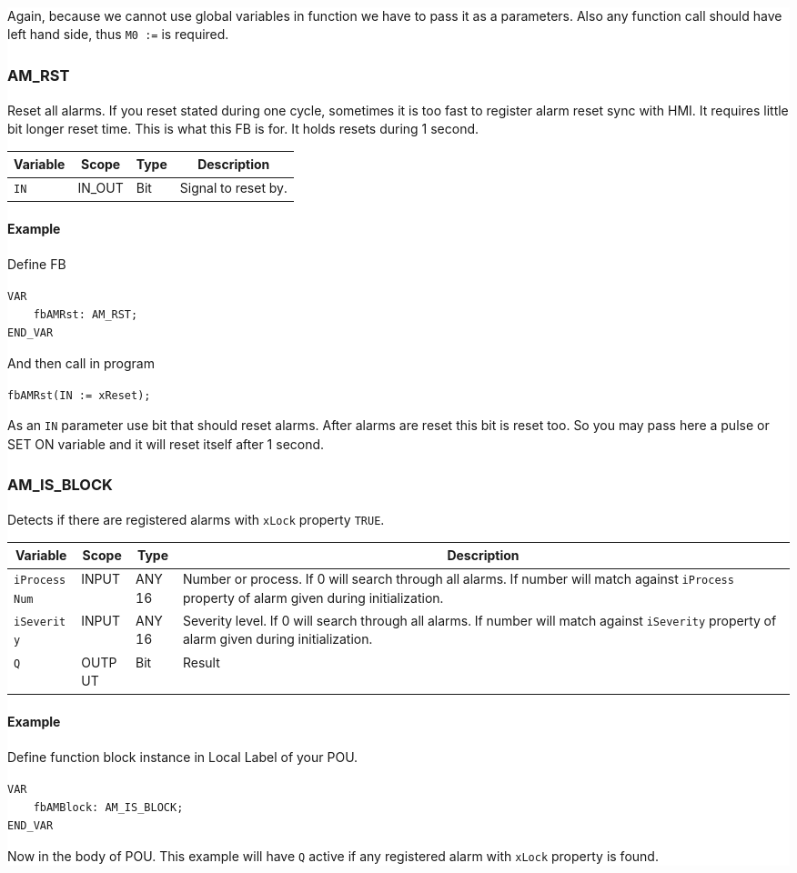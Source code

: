 Again, because we cannot use global variables in function we have to pass it as a parameters. Also any function call should have left hand side, thus `M0 :=` is required.

### AM_RST

Reset all alarms. If you reset stated during one cycle, sometimes it is too fast to register alarm reset sync with HMI. It requires little bit longer reset time. This is what this FB is for. It holds resets during 1 second.

| Variable | Scope | Type | Description |
| --- | --- | --- | --- |
| `IN` | IN_OUT | Bit | Signal to reset by.  |

#### Example

Define FB

```iecst
VAR
    fbAMRst: AM_RST;
END_VAR
```

And then call in program

```iecst
fbAMRst(IN := xReset);
```

As an `IN` parameter use bit that should reset alarms. After alarms are reset this bit is reset too. So you may pass here a pulse or SET ON variable and it will reset itself after 1 second.

### AM_IS_BLOCK

Detects if there are registered alarms with `xLock` property `TRUE`.

| Variable | Scope | Type | Description |
| --- | --- | --- | --- |
| `iProcessNum` | INPUT | ANY16 | Number or process. If 0 will search through all alarms. If number will match against `iProcess` property of alarm given during initialization. |
| `iSeverity` | INPUT | ANY16 | Severity level. If 0 will search through all alarms. If number will match against `iSeverity` property of alarm given during initialization. |
| `Q` | OUTPUT | Bit | Result |

#### Example

Define function block instance in Local Label of your POU.

```iecst
VAR
    fbAMBlock: AM_IS_BLOCK;
END_VAR
```

Now in the body of POU. This example will have `Q` active if any registered alarm with `xLock` property is found.
